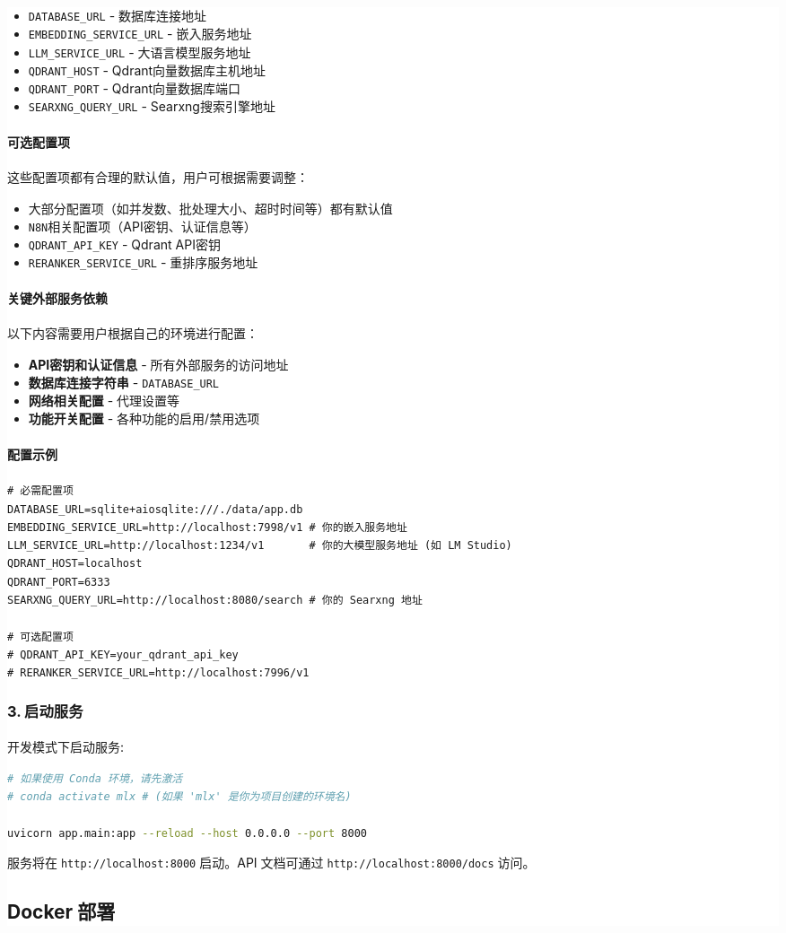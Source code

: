 *   `DATABASE_URL` - 数据库连接地址
*   `EMBEDDING_SERVICE_URL` - 嵌入服务地址
*   `LLM_SERVICE_URL` - 大语言模型服务地址
*   `QDRANT_HOST` - Qdrant向量数据库主机地址
*   `QDRANT_PORT` - Qdrant向量数据库端口
*   `SEARXNG_QUERY_URL` - Searxng搜索引擎地址

#### 可选配置项

这些配置项都有合理的默认值，用户可根据需要调整：

*   大部分配置项（如并发数、批处理大小、超时时间等）都有默认值
*   `N8N`相关配置项（API密钥、认证信息等）
*   `QDRANT_API_KEY` - Qdrant API密钥
*   `RERANKER_SERVICE_URL` - 重排序服务地址

#### 关键外部服务依赖

以下内容需要用户根据自己的环境进行配置：

*   **API密钥和认证信息** - 所有外部服务的访问地址
*   **数据库连接字符串** - `DATABASE_URL`
*   **网络相关配置** - 代理设置等
*   **功能开关配置** - 各种功能的启用/禁用选项

#### 配置示例

```env
# 必需配置项
DATABASE_URL=sqlite+aiosqlite:///./data/app.db
EMBEDDING_SERVICE_URL=http://localhost:7998/v1 # 你的嵌入服务地址
LLM_SERVICE_URL=http://localhost:1234/v1       # 你的大模型服务地址 (如 LM Studio)
QDRANT_HOST=localhost
QDRANT_PORT=6333
SEARXNG_QUERY_URL=http://localhost:8080/search # 你的 Searxng 地址

# 可选配置项
# QDRANT_API_KEY=your_qdrant_api_key
# RERANKER_SERVICE_URL=http://localhost:7996/v1
```

### 3. 启动服务

开发模式下启动服务:

```bash
# 如果使用 Conda 环境，请先激活
# conda activate mlx # (如果 'mlx' 是你为项目创建的环境名)

uvicorn app.main:app --reload --host 0.0.0.0 --port 8000
```

服务将在 `http://localhost:8000` 启动。API 文档可通过 `http://localhost:8000/docs` 访问。

## Docker 部署
